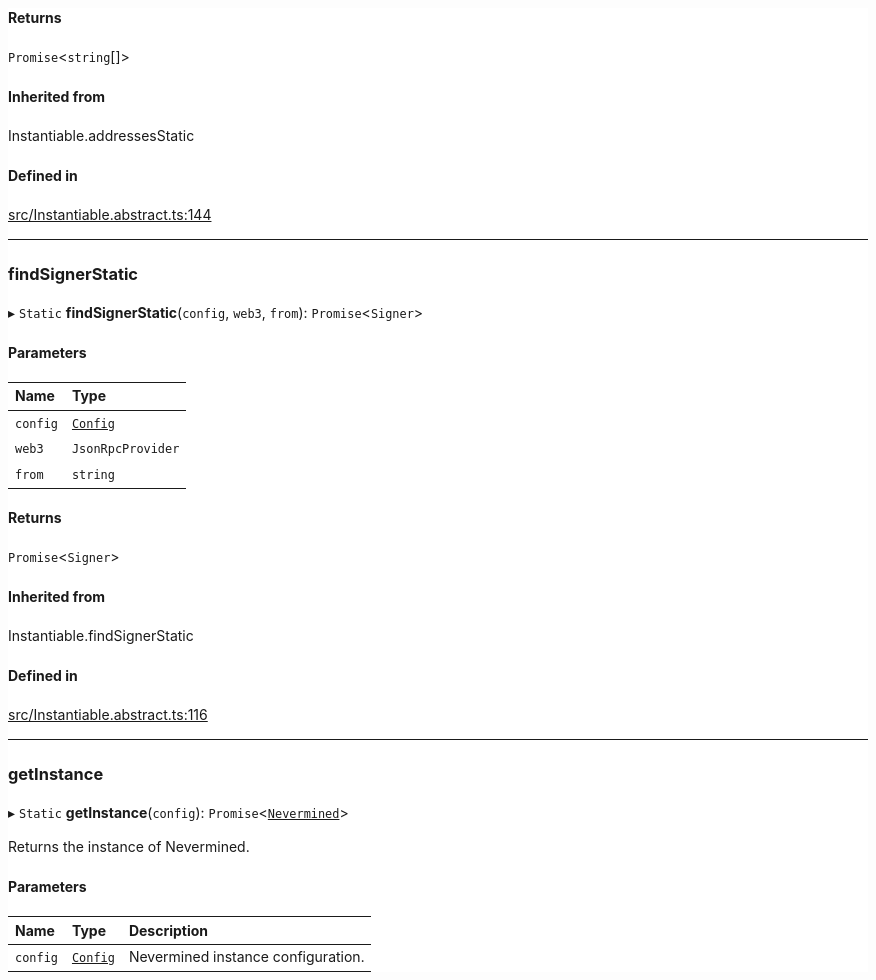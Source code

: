 #### Returns

`Promise`<`string`[]\>

#### Inherited from

Instantiable.addressesStatic

#### Defined in

[src/Instantiable.abstract.ts:144](https://github.com/nevermined-io/sdk-js/blob/56fc18a/src/Instantiable.abstract.ts#L144)

___

### findSignerStatic

▸ `Static` **findSignerStatic**(`config`, `web3`, `from`): `Promise`<`Signer`\>

#### Parameters

| Name | Type |
| :------ | :------ |
| `config` | [`Config`](Config.md) |
| `web3` | `JsonRpcProvider` |
| `from` | `string` |

#### Returns

`Promise`<`Signer`\>

#### Inherited from

Instantiable.findSignerStatic

#### Defined in

[src/Instantiable.abstract.ts:116](https://github.com/nevermined-io/sdk-js/blob/56fc18a/src/Instantiable.abstract.ts#L116)

___

### getInstance

▸ `Static` **getInstance**(`config`): `Promise`<[`Nevermined`](Nevermined.md)\>

Returns the instance of Nevermined.

#### Parameters

| Name | Type | Description |
| :------ | :------ | :------ |
| `config` | [`Config`](Config.md) | Nevermined instance configuration. |
